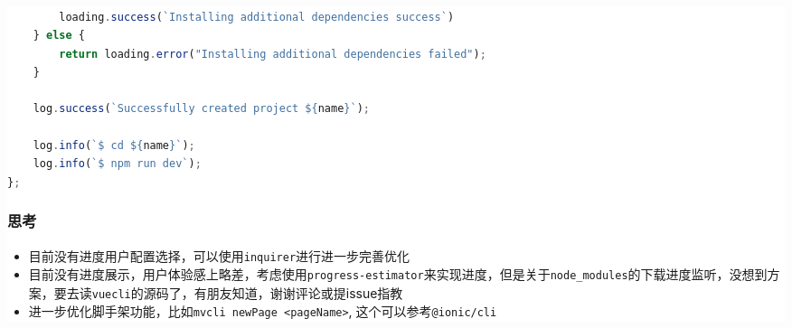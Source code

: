 ```javascript
        loading.success(`Installing additional dependencies success`)
    } else {
        return loading.error("Installing additional dependencies failed");
    }

    log.success(`Successfully created project ${name}`);

    log.info(`$ cd ${name}`);
    log.info(`$ npm run dev`);
};
```

### 思考
- 目前没有进度用户配置选择，可以使用`inquirer`进行进一步完善优化
- 目前没有进度展示，用户体验感上略差，考虑使用`progress-estimator`来实现进度，但是关于`node_modules`的下载进度监听，没想到方案，要去读`vuecli`的源码了，有朋友知道，谢谢评论或提issue指教
- 进一步优化脚手架功能，比如`mvcli newPage <pageName>`, 这个可以参考`@ionic/cli`